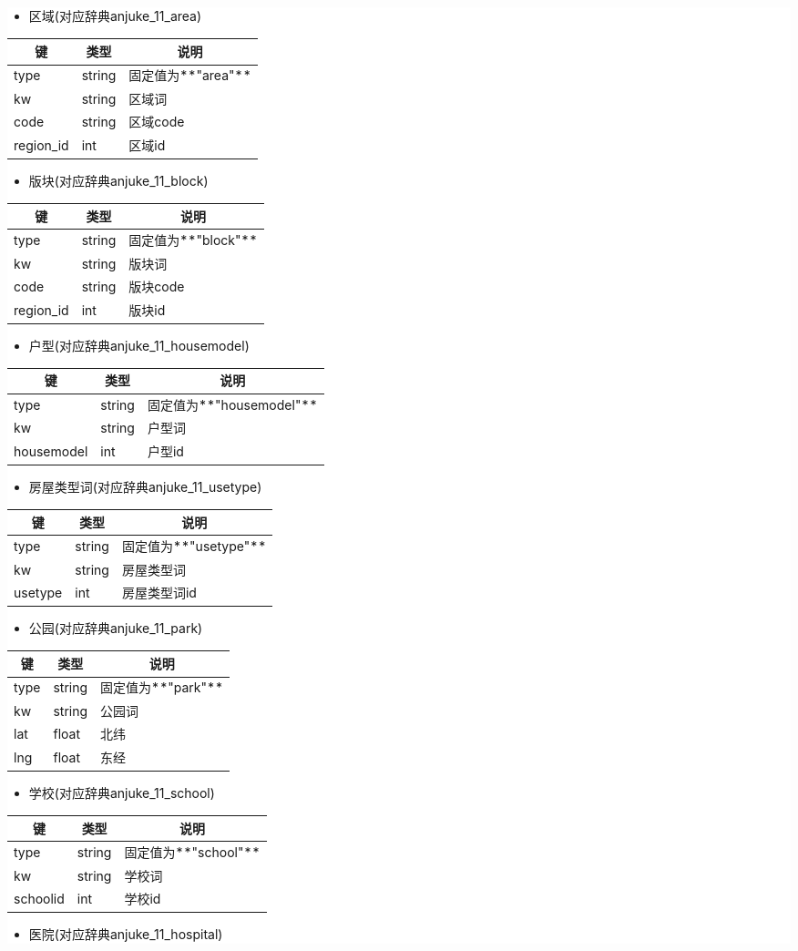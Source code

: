 
* 区域(对应辞典anjuke_11_area)

键 | 类型 | 说明
--- | --- | ---
type | string | 固定值为**"area"**
kw | string | 区域词
code | string | 区域code
region_id | int | 区域id


* 版块(对应辞典anjuke_11_block)

键 | 类型 | 说明
--- | --- | ---
type | string | 固定值为**"block"**
kw | string | 版块词
code | string | 版块code
region_id | int | 版块id


* 户型(对应辞典anjuke_11_housemodel)

键 | 类型 | 说明
--- | --- | ---
type | string | 固定值为**"housemodel"**
kw | string | 户型词
housemodel | int | 户型id



* 房屋类型词(对应辞典anjuke_11_usetype)

键 | 类型 | 说明
--- | --- | ---
type | string | 固定值为**"usetype"**
kw | string | 房屋类型词
usetype | int | 房屋类型词id


* 公园(对应辞典anjuke_11_park)

键 | 类型 | 说明
--- | --- | ---
type | string | 固定值为**"park"**
kw | string | 公园词
lat | float | 北纬
lng | float | 东经


* 学校(对应辞典anjuke_11_school)

键 | 类型 | 说明
--- | --- | ---
type | string | 固定值为**"school"**
kw | string | 学校词
schoolid | int | 学校id


* 医院(对应辞典anjuke_11_hospital)
